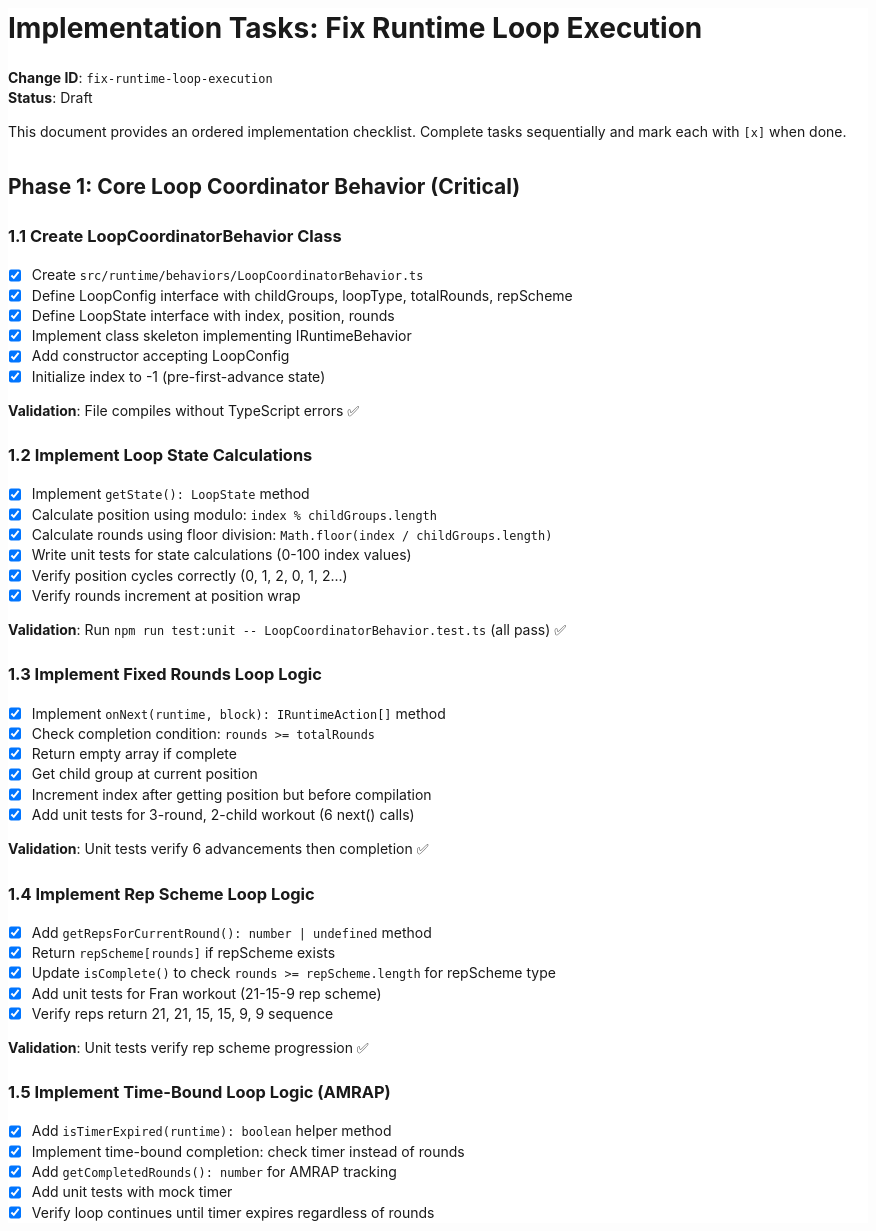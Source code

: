 # Implementation Tasks: Fix Runtime Loop Execution

**Change ID**: `fix-runtime-loop-execution`  
**Status**: Draft

This document provides an ordered implementation checklist. Complete tasks sequentially and mark each with `[x]` when done.

## Phase 1: Core Loop Coordinator Behavior (Critical)

### 1.1 Create LoopCoordinatorBehavior Class
- [x] Create `src/runtime/behaviors/LoopCoordinatorBehavior.ts`
- [x] Define LoopConfig interface with childGroups, loopType, totalRounds, repScheme
- [x] Define LoopState interface with index, position, rounds
- [x] Implement class skeleton implementing IRuntimeBehavior
- [x] Add constructor accepting LoopConfig
- [x] Initialize index to -1 (pre-first-advance state)

**Validation**: File compiles without TypeScript errors ✅

### 1.2 Implement Loop State Calculations
- [x] Implement `getState(): LoopState` method
- [x] Calculate position using modulo: `index % childGroups.length`
- [x] Calculate rounds using floor division: `Math.floor(index / childGroups.length)`
- [x] Write unit tests for state calculations (0-100 index values)
- [x] Verify position cycles correctly (0, 1, 2, 0, 1, 2...)
- [x] Verify rounds increment at position wrap

**Validation**: Run `npm run test:unit -- LoopCoordinatorBehavior.test.ts` (all pass) ✅

### 1.3 Implement Fixed Rounds Loop Logic
- [x] Implement `onNext(runtime, block): IRuntimeAction[]` method
- [x] Check completion condition: `rounds >= totalRounds`
- [x] Return empty array if complete
- [x] Get child group at current position
- [x] Increment index after getting position but before compilation
- [x] Add unit tests for 3-round, 2-child workout (6 next() calls)

**Validation**: Unit tests verify 6 advancements then completion ✅

### 1.4 Implement Rep Scheme Loop Logic
- [x] Add `getRepsForCurrentRound(): number | undefined` method
- [x] Return `repScheme[rounds]` if repScheme exists
- [x] Update `isComplete()` to check `rounds >= repScheme.length` for repScheme type
- [x] Add unit tests for Fran workout (21-15-9 rep scheme)
- [x] Verify reps return 21, 21, 15, 15, 9, 9 sequence

**Validation**: Unit tests verify rep scheme progression ✅

### 1.5 Implement Time-Bound Loop Logic (AMRAP)
- [x] Add `isTimerExpired(runtime): boolean` helper method
- [x] Implement time-bound completion: check timer instead of rounds
- [x] Add `getCompletedRounds(): number` for AMRAP tracking
- [x] Add unit tests with mock timer
- [x] Verify loop continues until timer expires regardless of rounds
